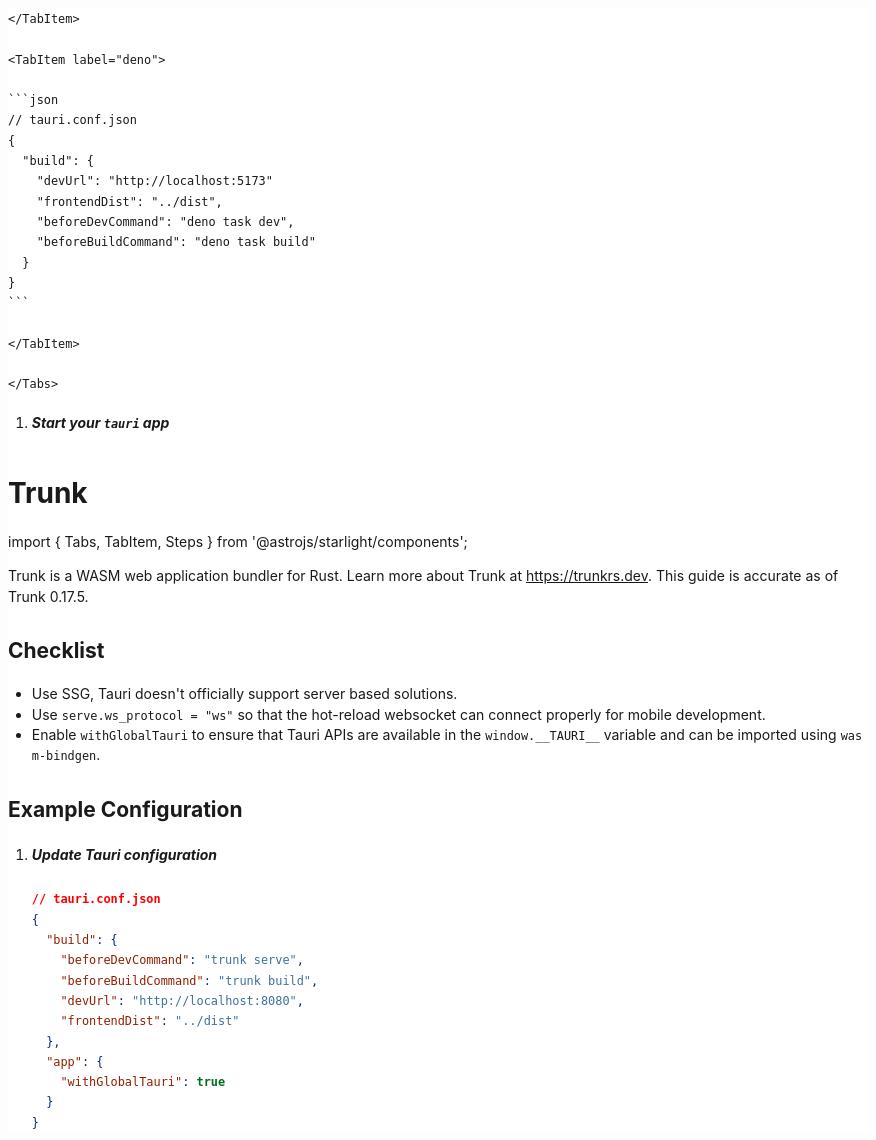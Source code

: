     </TabItem>

    <TabItem label="deno">

    ```json
    // tauri.conf.json
    {
      "build": {
        "devUrl": "http://localhost:5173"
        "frontendDist": "../dist",
        "beforeDevCommand": "deno task dev",
        "beforeBuildCommand": "deno task build"
      }
    }
    ```

    </TabItem>

    </Tabs>

1.  ##### Start your `tauri` app

    <CommandTabs
      npm="npm run tauri dev"
      yarn="yarn tauri dev"
      pnpm="pnpm tauri dev"
      deno="deno task tauri dev"
    />

</Steps>

# Trunk

import { Tabs, TabItem, Steps } from '@astrojs/starlight/components';

Trunk is a WASM web application bundler for Rust. Learn more about Trunk at https://trunkrs.dev. This guide is accurate as of Trunk 0.17.5.

## Checklist

- Use SSG, Tauri doesn't officially support server based solutions.
- Use `serve.ws_protocol = "ws"` so that the hot-reload websocket can connect properly for mobile development.
- Enable `withGlobalTauri` to ensure that Tauri APIs are available in the `window.__TAURI__` variable and can be imported using `wasm-bindgen`.

## Example Configuration

<Steps>

1. ##### Update Tauri configuration

   ```json
   // tauri.conf.json
   {
     "build": {
       "beforeDevCommand": "trunk serve",
       "beforeBuildCommand": "trunk build",
       "devUrl": "http://localhost:8080",
       "frontendDist": "../dist"
     },
     "app": {
       "withGlobalTauri": true
     }
   }
   ```
